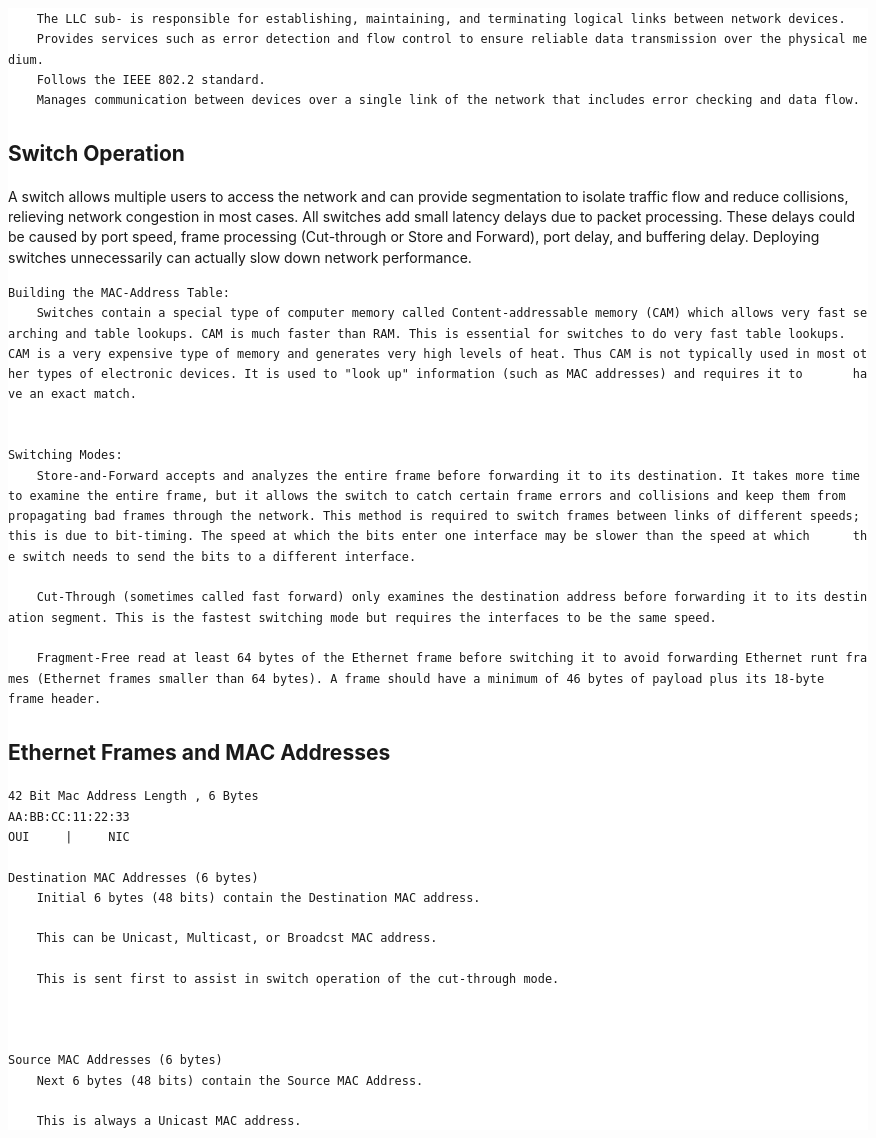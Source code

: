 ```
    The LLC sub- is responsible for establishing, maintaining, and terminating logical links between network devices.
    Provides services such as error detection and flow control to ensure reliable data transmission over the physical medium.
    Follows the IEEE 802.2 standard.
    Manages communication between devices over a single link of the network that includes error checking and data flow.
```
## Switch Operation
A switch allows multiple users to access the network and can provide segmentation to isolate traffic flow and reduce collisions, relieving network congestion in most cases. All switches add small latency delays due to packet processing. These delays could be caused by port speed, frame processing (Cut-through or Store and Forward), port delay, and buffering delay. Deploying switches unnecessarily can actually slow down network performance.
```
Building the MAC-Address Table:
    Switches contain a special type of computer memory called Content-addressable memory (CAM) which allows very fast searching and table lookups. CAM is much faster than RAM. This is essential for switches to do very fast table lookups.     CAM is a very expensive type of memory and generates very high levels of heat. Thus CAM is not typically used in most other types of electronic devices. It is used to "look up" information (such as MAC addresses) and requires it to       have an exact match.


Switching Modes:
    Store-and-Forward accepts and analyzes the entire frame before forwarding it to its destination. It takes more time to examine the entire frame, but it allows the switch to catch certain frame errors and collisions and keep them from     propagating bad frames through the network. This method is required to switch frames between links of different speeds; this is due to bit-timing. The speed at which the bits enter one interface may be slower than the speed at which      the switch needs to send the bits to a different interface.

    Cut-Through (sometimes called fast forward) only examines the destination address before forwarding it to its destination segment. This is the fastest switching mode but requires the interfaces to be the same speed.

    Fragment-Free read at least 64 bytes of the Ethernet frame before switching it to avoid forwarding Ethernet runt frames (Ethernet frames smaller than 64 bytes). A frame should have a minimum of 46 bytes of payload plus its 18-byte        frame header.
```
## Ethernet Frames and MAC Addresses
```
42 Bit Mac Address Length , 6 Bytes
AA:BB:CC:11:22:33
OUI     |     NIC

Destination MAC Addresses (6 bytes)
    Initial 6 bytes (48 bits) contain the Destination MAC address.

    This can be Unicast, Multicast, or Broadcst MAC address.

    This is sent first to assist in switch operation of the cut-through mode.



Source MAC Addresses (6 bytes)
    Next 6 bytes (48 bits) contain the Source MAC Address.

    This is always a Unicast MAC address.

```